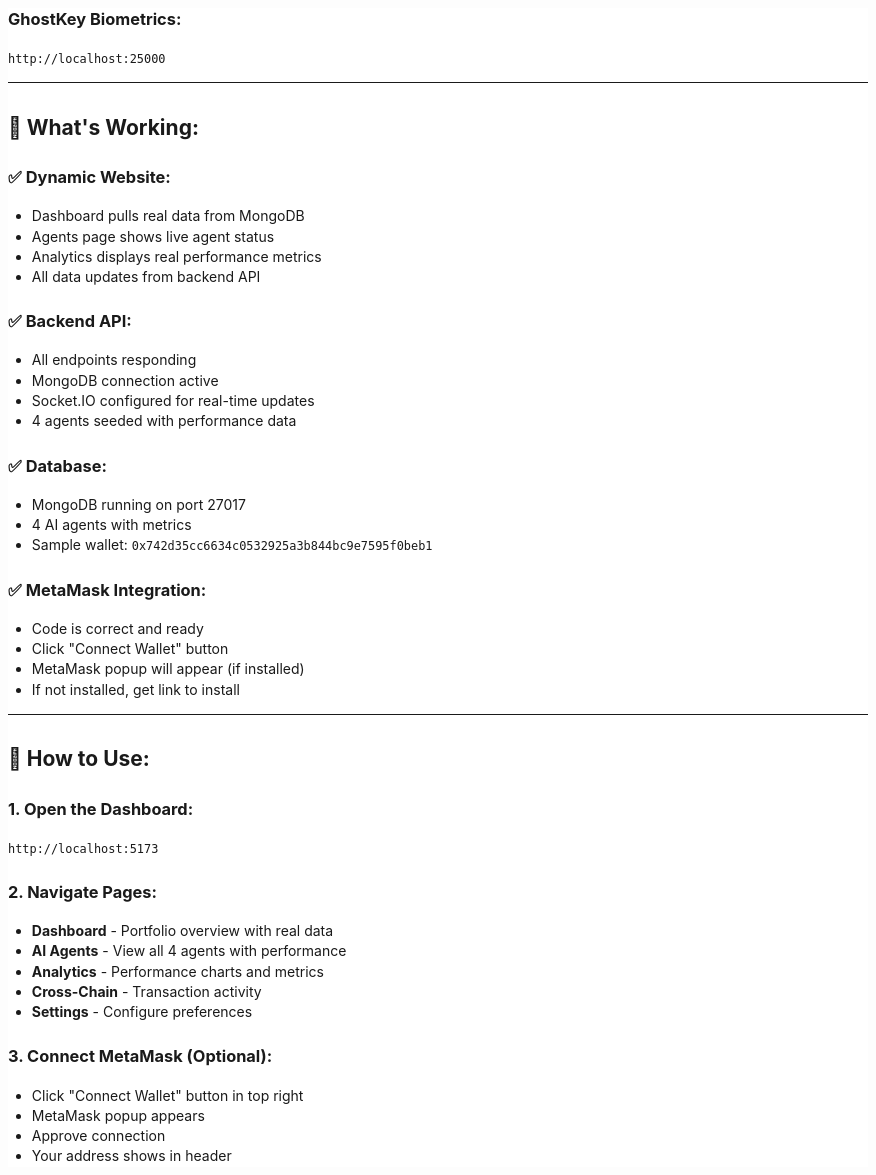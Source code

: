 ### **GhostKey Biometrics**:
```
http://localhost:25000
```

---

## 🎯 What's Working:

### ✅ **Dynamic Website**:
- Dashboard pulls real data from MongoDB
- Agents page shows live agent status
- Analytics displays real performance metrics
- All data updates from backend API

### ✅ **Backend API**:
- All endpoints responding
- MongoDB connection active
- Socket.IO configured for real-time updates
- 4 agents seeded with performance data

### ✅ **Database**:
- MongoDB running on port 27017
- 4 AI agents with metrics
- Sample wallet: `0x742d35cc6634c0532925a3b844bc9e7595f0beb1`

### ✅ **MetaMask Integration**:
- Code is correct and ready
- Click "Connect Wallet" button
- MetaMask popup will appear (if installed)
- If not installed, get link to install

---

## 🔧 How to Use:

### 1. **Open the Dashboard**:
```
http://localhost:5173
```

### 2. **Navigate Pages**:
- **Dashboard** - Portfolio overview with real data
- **AI Agents** - View all 4 agents with performance
- **Analytics** - Performance charts and metrics
- **Cross-Chain** - Transaction activity
- **Settings** - Configure preferences

### 3. **Connect MetaMask** (Optional):
- Click "Connect Wallet" button in top right
- MetaMask popup appears
- Approve connection
- Your address shows in header
